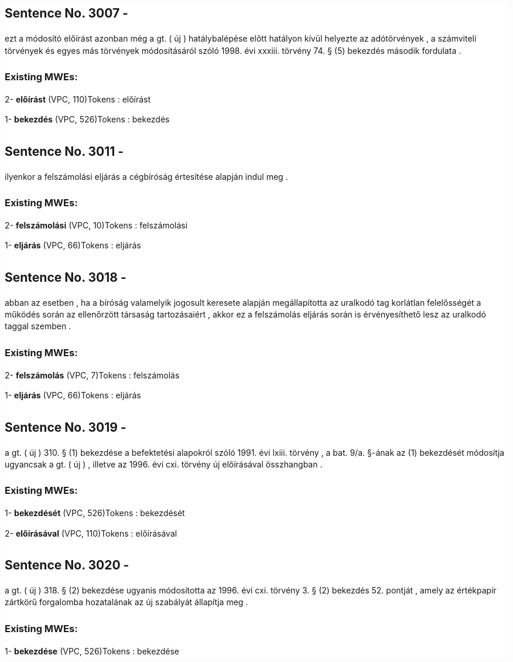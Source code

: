## Sentence No. 3007 - 
ezt a módosító előírást azonban még a gt. ( új ) hatálybalépése előtt hatályon kívül helyezte az adótörvények , a számviteli törvények és egyes más törvények módosításáról szóló 1998. évi xxxiii. törvény 74. § (5) bekezdés második fordulata . 
### Existing MWEs: 
2- **előírást** (VPC, 110)Tokens : 
előírást

1- **bekezdés** (VPC, 526)Tokens : 
bekezdés

## Sentence No. 3011 - 
ilyenkor a felszámolási eljárás a cégbíróság értesítése alapján indul meg . 
### Existing MWEs: 
2- **felszámolási** (VPC, 10)Tokens : 
felszámolási

1- **eljárás** (VPC, 66)Tokens : 
eljárás

## Sentence No. 3018 - 
abban az esetben , ha a bíróság valamelyik jogosult keresete alapján megállapította az uralkodó tag korlátlan felelősségét a működés során az ellenőrzött társaság tartozásaiért , akkor ez a felszámolás eljárás során is érvényesíthető lesz az uralkodó taggal szemben . 
### Existing MWEs: 
2- **felszámolás** (VPC, 7)Tokens : 
felszámolás

1- **eljárás** (VPC, 66)Tokens : 
eljárás

## Sentence No. 3019 - 
a gt. ( új ) 310. § (1) bekezdése a befektetési alapokról szóló 1991. évi lxiii. törvény , a bat. 9/a. §-ának az (1) bekezdését módosítja ugyancsak a gt. ( új ) , illetve az 1996. évi cxi. törvény új előírásával összhangban . 
### Existing MWEs: 
1- **bekezdését** (VPC, 526)Tokens : 
bekezdését

2- **előírásával** (VPC, 110)Tokens : 
előírásával

## Sentence No. 3020 - 
a gt. ( új ) 318. § (2) bekezdése ugyanis módosította az 1996. évi cxi. törvény 3. § (2) bekezdés 52. pontját , amely az értékpapír zártkörű forgalomba hozatalának az új szabályát állapítja meg . 
### Existing MWEs: 
1- **bekezdése** (VPC, 526)Tokens : 
bekezdése
